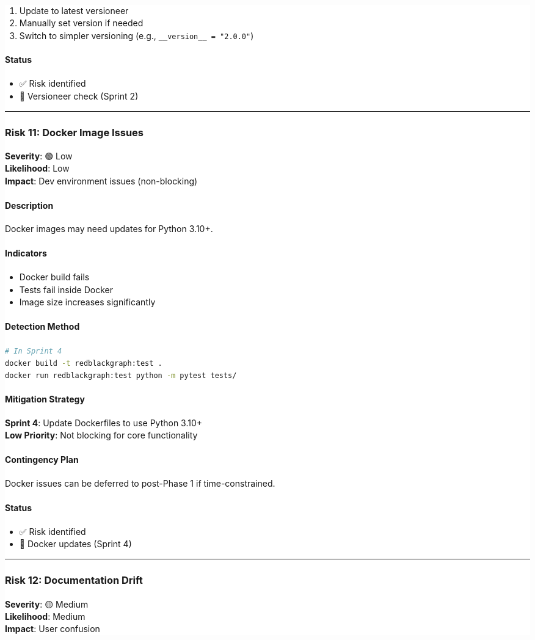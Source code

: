 1. Update to latest versioneer
2. Manually set version if needed
3. Switch to simpler versioning (e.g., `__version__ = "2.0.0"`)

#### Status

- ✅ Risk identified
- 🔲 Versioneer check (Sprint 2)

---

### Risk 11: Docker Image Issues

**Severity**: 🟢 Low  
**Likelihood**: Low  
**Impact**: Dev environment issues (non-blocking)

#### Description

Docker images may need updates for Python 3.10+.

#### Indicators

- Docker build fails
- Tests fail inside Docker
- Image size increases significantly

#### Detection Method

```bash
# In Sprint 4
docker build -t redblackgraph:test .
docker run redblackgraph:test python -m pytest tests/
```

#### Mitigation Strategy

**Sprint 4**: Update Dockerfiles to use Python 3.10+  
**Low Priority**: Not blocking for core functionality

#### Contingency Plan

Docker issues can be deferred to post-Phase 1 if time-constrained.

#### Status

- ✅ Risk identified
- 🔲 Docker updates (Sprint 4)

---

### Risk 12: Documentation Drift

**Severity**: 🟡 Medium  
**Likelihood**: Medium  
**Impact**: User confusion
